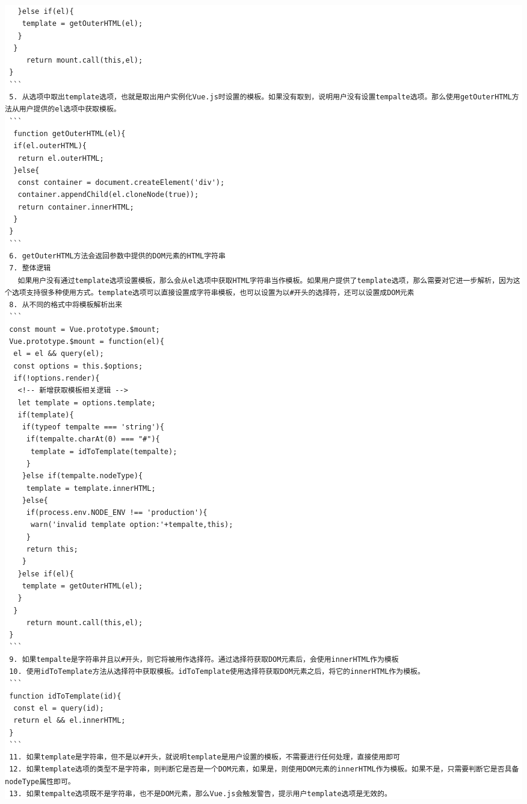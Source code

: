        }else if(el){
        template = getOuterHTML(el);
       }
      }
         return mount.call(this,el);
     }
     ```
     5. 从选项中取出template选项，也就是取出用户实例化Vue.js时设置的模板。如果没有取到，说明用户没有设置tempalte选项。那么使用getOuterHTML方法从用户提供的el选项中获取模板。
     ```  
      function getOuterHTML(el){
      if(el.outerHTML){
       return el.outerHTML;
      }else{
       const container = document.createElement('div');
       container.appendChild(el.cloneNode(true));
       return container.innerHTML;
      }
     }
     ```
     6. getOuterHTML方法会返回参数中提供的DOM元素的HTML字符串
     7. 整体逻辑  
       如果用户没有通过template选项设置模板，那么会从el选项中获取HTML字符串当作模板。如果用户提供了template选项，那么需要对它进一步解析，因为这个选项支持很多种使用方式。template选项可以直接设置成字符串模板，也可以设置为以#开头的选择符，还可以设置成DOM元素
     8. 从不同的格式中将模板解析出来
     ``` 
     const mount = Vue.prototype.$mount;
     Vue.prototype.$mount = function(el){
      el = el && query(el);
      const options = this.$options;
      if(!options.render){
       <!-- 新增获取模板相关逻辑 -->
       let template = options.template;
       if(template){
        if(typeof tempalte === 'string'){
         if(tempalte.charAt(0) === "#"){
          template = idToTemplate(tempalte);
         }
        }else if(tempalte.nodeType){
         template = template.innerHTML;
        }else{
         if(process.env.NODE_ENV !== 'production'){
          warn('invalid template option:'+tempalte,this);
         }
         return this;
        }
       }else if(el){
        template = getOuterHTML(el);
       }
      }
         return mount.call(this,el);
     }
     ```
     9. 如果tempalte是字符串并且以#开头，则它将被用作选择符。通过选择符获取DOM元素后，会使用innerHTML作为模板
     10. 使用idToTemplate方法从选择符中获取模板。idToTemplate使用选择符获取DOM元素之后，将它的innerHTML作为模板。
     ``` 
     function idToTemplate(id){
      const el = query(id);
      return el && el.innerHTML;
     }
     ```
     11. 如果template是字符串，但不是以#开头，就说明template是用户设置的模板，不需要进行任何处理，直接使用即可
     12. 如果template选项的类型不是字符串，则判断它是否是一个DOM元素，如果是，则使用DOM元素的innerHTML作为模板。如果不是，只需要判断它是否具备nodeType属性即可。
     13. 如果tempalte选项既不是字符串，也不是DOM元素，那么Vue.js会触发警告，提示用户template选项是无效的。